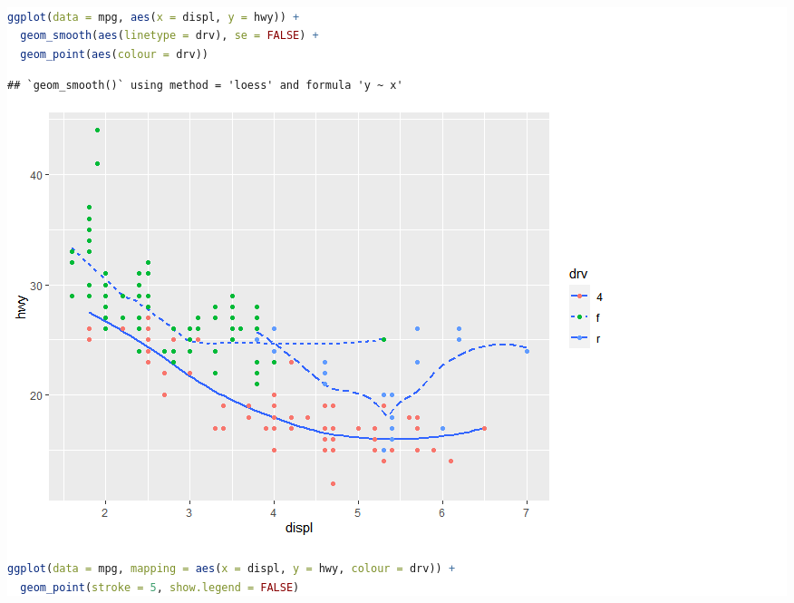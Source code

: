 ``` r
ggplot(data = mpg, aes(x = displ, y = hwy)) +
  geom_smooth(aes(linetype = drv), se = FALSE) +
  geom_point(aes(colour = drv))
```

    ## `geom_smooth()` using method = 'loess' and formula 'y ~ x'

![](Data_viz_files/figure-gfm/unnamed-chunk-27-5.png)

``` r
ggplot(data = mpg, mapping = aes(x = displ, y = hwy, colour = drv)) + 
  geom_point(stroke = 5, show.legend = FALSE)
```
